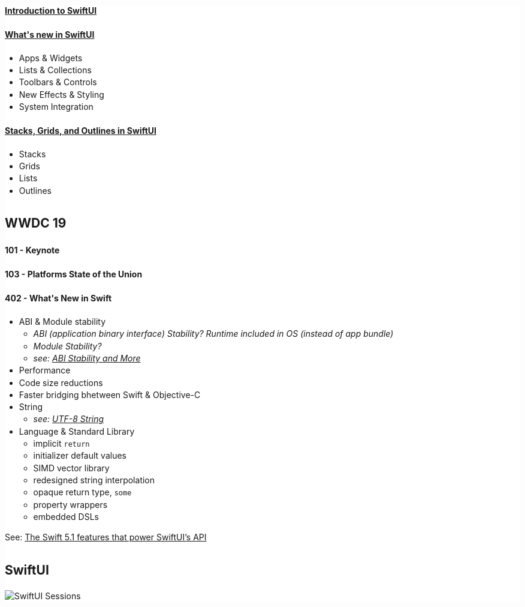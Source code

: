 #### [Introduction to SwiftUI](https://developer.apple.com/videos/all-videos/?q=introduction%20to%20swift)

#### [What's new in SwiftUI](https://developer.apple.com/videos/play/wwdc2020/10041/)
- Apps & Widgets
- Lists & Collections
- Toolbars & Controls
- New Effects & Styling
- System Integration

#### [Stacks, Grids, and Outlines in SwiftUI](https://developer.apple.com/videos/play/wwdc2020/10031/)
- Stacks
- Grids
- Lists
- Outlines



## WWDC 19

#### 101 - Keynote
#### 103 - Platforms State of the Union
#### 402 - What's New in Swift
- ABI & Module stability 
  - *ABI (application binary interface) Stability? Runtime included in OS (instead of app bundle)* 
  - *Module Stability?*
  - *see: [ABI Stability and More](https://swift.org/blog/abi-stability-and-more/)* 
 - Performance
 - Code size reductions
 - Faster bridging bhetween Swift & Objective-C
 - String
   - *see: [UTF-8 String](https://swift.org/blog/utf8-string/)*
 - Language & Standard Library
   - implicit `return`
   - initializer default values
   - SIMD vector library
   - redesigned string interpolation
   - opaque return type, `some`
   - property wrappers
   - embedded DSLs

See: [The Swift 5.1 features that power SwiftUI’s API](https://www.swiftbysundell.com/posts/the-swift-51-features-that-power-swiftuis-api)

## SwiftUI

![SwiftUI Sessions](https://github.com/mobilege/ios-development/blob/master/images/swiftui-sessions.png)
